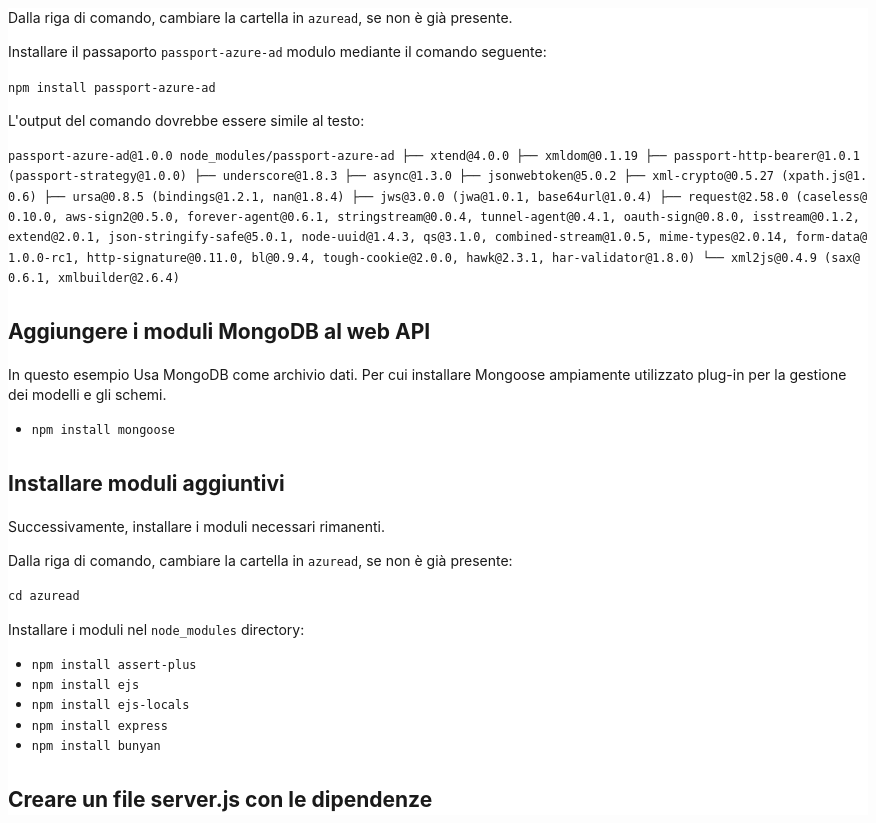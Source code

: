 Dalla riga di comando, cambiare la cartella in `azuread`, se non è già presente.

Installare il passaporto `passport-azure-ad` modulo mediante il comando seguente:

`npm install passport-azure-ad`

L'output del comando dovrebbe essere simile al testo:

``
passport-azure-ad@1.0.0 node_modules/passport-azure-ad
├── xtend@4.0.0
├── xmldom@0.1.19
├── passport-http-bearer@1.0.1 (passport-strategy@1.0.0)
├── underscore@1.8.3
├── async@1.3.0
├── jsonwebtoken@5.0.2
├── xml-crypto@0.5.27 (xpath.js@1.0.6)
├── ursa@0.8.5 (bindings@1.2.1, nan@1.8.4)
├── jws@3.0.0 (jwa@1.0.1, base64url@1.0.4)
├── request@2.58.0 (caseless@0.10.0, aws-sign2@0.5.0, forever-agent@0.6.1, stringstream@0.0.4, tunnel-agent@0.4.1, oauth-sign@0.8.0, isstream@0.1.2, extend@2.0.1, json-stringify-safe@5.0.1, node-uuid@1.4.3, qs@3.1.0, combined-stream@1.0.5, mime-types@2.0.14, form-data@1.0.0-rc1, http-signature@0.11.0, bl@0.9.4, tough-cookie@2.0.0, hawk@2.3.1, har-validator@1.8.0)
└── xml2js@0.4.9 (sax@0.6.1, xmlbuilder@2.6.4)
``

## <a name="add-mongodb-modules-to-your-web-api"></a>Aggiungere i moduli MongoDB al web API

In questo esempio Usa MongoDB come archivio dati. Per cui installare Mongoose ampiamente utilizzato plug-in per la gestione dei modelli e gli schemi.

* `npm install mongoose`

## <a name="install-additional-modules"></a>Installare moduli aggiuntivi

Successivamente, installare i moduli necessari rimanenti.

Dalla riga di comando, cambiare la cartella in `azuread`, se non è già presente:

`cd azuread`

Installare i moduli nel `node_modules` directory:

* `npm install assert-plus`
* `npm install ejs`
* `npm install ejs-locals`
* `npm install express`
* `npm install bunyan`


## <a name="create-a-serverjs-file-with-your-dependencies"></a>Creare un file server.js con le dipendenze
